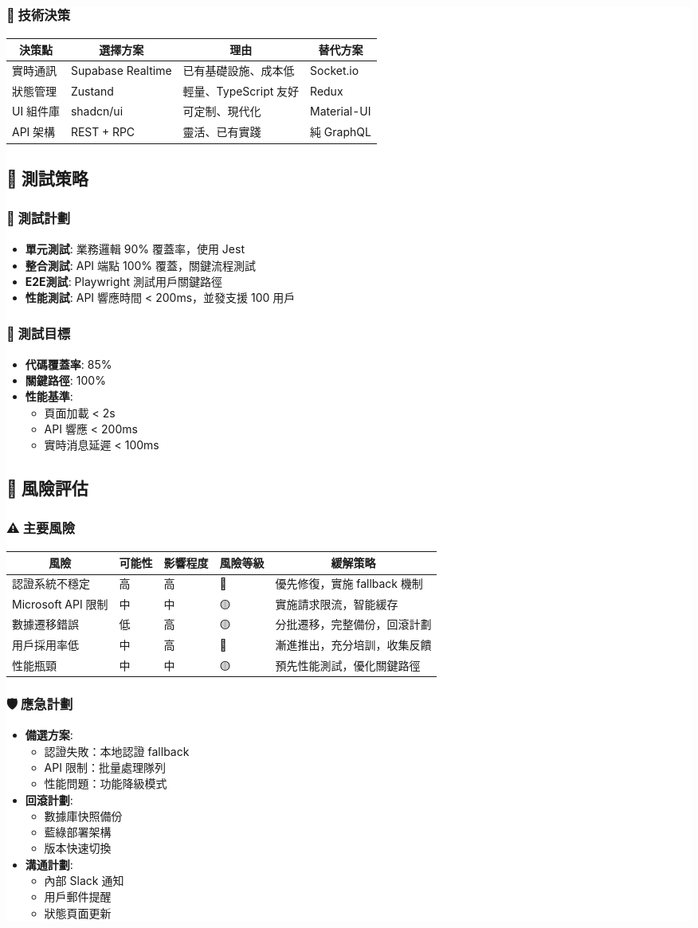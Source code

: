 ### 🔧 技術決策
| 決策點 | 選擇方案 | 理由 | 替代方案 |
|--------|----------|------|----------|
| 實時通訊 | Supabase Realtime | 已有基礎設施、成本低 | Socket.io |
| 狀態管理 | Zustand | 輕量、TypeScript 友好 | Redux |
| UI 組件庫 | shadcn/ui | 可定制、現代化 | Material-UI |
| API 架構 | REST + RPC | 靈活、已有實踐 | 純 GraphQL |

## 🧪 測試策略

### 📝 測試計劃
- **單元測試**: 業務邏輯 90% 覆蓋率，使用 Jest
- **整合測試**: API 端點 100% 覆蓋，關鍵流程測試
- **E2E測試**: Playwright 測試用戶關鍵路徑
- **性能測試**: API 響應時間 < 200ms，並發支援 100 用戶

### 🎯 測試目標
- **代碼覆蓋率**: 85%
- **關鍵路徑**: 100%
- **性能基準**: 
  - 頁面加載 < 2s
  - API 響應 < 200ms
  - 實時消息延遲 < 100ms

## 🚨 風險評估

### ⚠️ 主要風險
| 風險 | 可能性 | 影響程度 | 風險等級 | 緩解策略 |
|------|--------|----------|----------|----------|
| 認證系統不穩定 | 高 | 高 | 🔴 | 優先修復，實施 fallback 機制 |
| Microsoft API 限制 | 中 | 中 | 🟡 | 實施請求限流，智能緩存 |
| 數據遷移錯誤 | 低 | 高 | 🟡 | 分批遷移，完整備份，回滾計劃 |
| 用戶採用率低 | 中 | 高 | 🔴 | 漸進推出，充分培訓，收集反饋 |
| 性能瓶頸 | 中 | 中 | 🟡 | 預先性能測試，優化關鍵路徑 |

### 🛡️ 應急計劃
- **備選方案**: 
  - 認證失敗：本地認證 fallback
  - API 限制：批量處理隊列
  - 性能問題：功能降級模式
- **回滾計劃**: 
  - 數據庫快照備份
  - 藍綠部署架構
  - 版本快速切換
- **溝通計劃**: 
  - 內部 Slack 通知
  - 用戶郵件提醒
  - 狀態頁面更新

